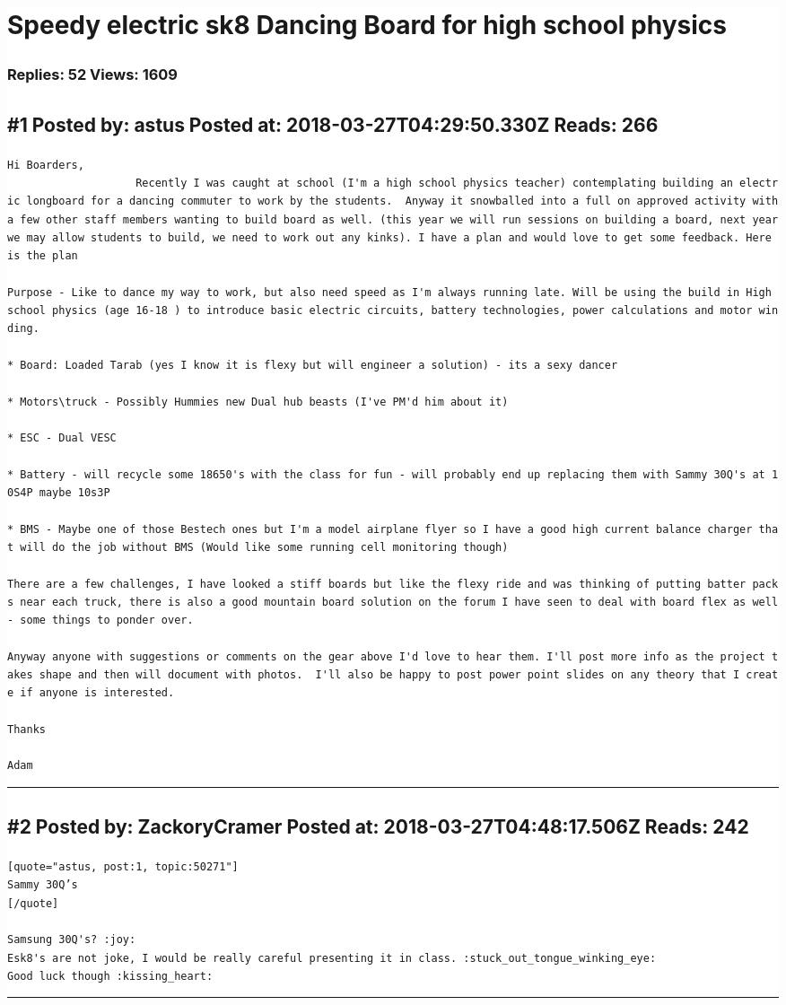 # Speedy electric sk8 Dancing Board for high school physics

### Replies: 52 Views: 1609

## \#1 Posted by: astus Posted at: 2018-03-27T04:29:50.330Z Reads: 266

```
Hi Boarders,
                    Recently I was caught at school (I'm a high school physics teacher) contemplating building an electric longboard for a dancing commuter to work by the students.  Anyway it snowballed into a full on approved activity with a few other staff members wanting to build board as well. (this year we will run sessions on building a board, next year we may allow students to build, we need to work out any kinks). I have a plan and would love to get some feedback. Here is the plan

Purpose - Like to dance my way to work, but also need speed as I'm always running late. Will be using the build in High school physics (age 16-18 ) to introduce basic electric circuits, battery technologies, power calculations and motor winding.

* Board: Loaded Tarab (yes I know it is flexy but will engineer a solution) - its a sexy dancer

* Motors\truck - Possibly Hummies new Dual hub beasts (I've PM'd him about it)

* ESC - Dual VESC

* Battery - will recycle some 18650's with the class for fun - will probably end up replacing them with Sammy 30Q's at 10S4P maybe 10s3P

* BMS - Maybe one of those Bestech ones but I'm a model airplane flyer so I have a good high current balance charger that will do the job without BMS (Would like some running cell monitoring though)

There are a few challenges, I have looked a stiff boards but like the flexy ride and was thinking of putting batter packs near each truck, there is also a good mountain board solution on the forum I have seen to deal with board flex as well - some things to ponder over.

Anyway anyone with suggestions or comments on the gear above I'd love to hear them. I'll post more info as the project takes shape and then will document with photos.  I'll also be happy to post power point slides on any theory that I create if anyone is interested.

Thanks

Adam
```

---
## \#2 Posted by: ZackoryCramer Posted at: 2018-03-27T04:48:17.506Z Reads: 242

```
[quote="astus, post:1, topic:50271"]
Sammy 30Q’s
[/quote]

Samsung 30Q's? :joy: 
Esk8's are not joke, I would be really careful presenting it in class. :stuck_out_tongue_winking_eye: 
Good luck though :kissing_heart:
```

---